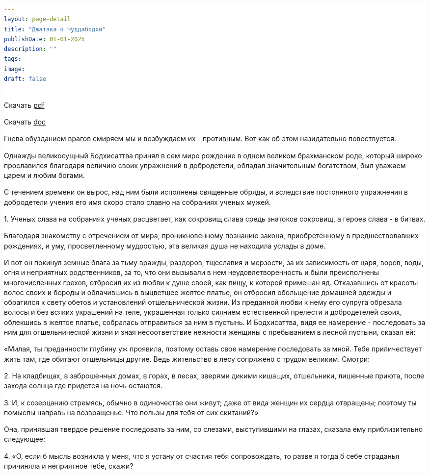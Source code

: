```yaml
---
layout: page-detail
title: "Джатака о Чуддабодхи"
publishDate: 01-01-2025
description: ""
tags:
image:
draft: false
---
```


Скачать [pdf](/upload/iblock/44f/44f4feb56aa57a4052c543b7c46fc132.pdf)

Скачать [doc](/upload/iblock/233/233d38d264a2d064f5b4a2fc20b92adf.doc)

  
 Гнева обузданием врагов смиряем мы и возбуждаем их - противным. Вот как об этом назидательно повествуется.

 Однажды великосущный Бодхисаттва принял в сем мире рождение в одном великом брахманском роде, который широко прославился благодаря величию своих упражнений в добродетели, обладал значительным богатством, был уважаем царем и любим богами.

 С течением времени он вырос, над ним были исполнены священные обряды, и вследствие постоянного упражнения в добродетели учения его имя скоро стало славно на собраниях ученых мужей.

 1\. Ученых слава на собраниях ученых расцветает, как сокровищ слава средь знатоков сокровищ, а героев слава - в битвах.

 Благодаря знакомству с отречением от мира, проникновенному познанию закона, приобретенному в предшествовавших рождениях, и уму, просветленному мудростью, эта великая душа не находила услады в доме.

 И вот он покинул земные блага за тьму вражды, раздоров, тщеславия и мерзости, за их зависимость от царя, воров, воды, огня и неприятных родственников, за то, что они вызывали в нем неудовлетворенность и были преисполнены многочисленных грехов, отбросил их из любви к душе своей, как пищу, к которой примешан яд. Отказавшись от красоты волос своих и бороды и облачившись в выцветшее желтое платье, он отбросил обольщение домашней одежды и обратился к свету обетов и установлений отшельнической жизни. Из преданной любви к нему его супруга обрезала волосы и без всяких украшений на теле, украшенная только сиянием естественной прелести и добродетелей своих, облекшись в желтое платье, собралась отправиться за ним в пустынь. И Бодхисаттва, видя ее намерение - последовать за ним для отшельнической жизни и зная несоответствие нежности женщины с пребыванием в лесной пустыни, сказал ей:

 «Милая, ты преданности глубину уж проявила, поэтому оставь свое намерение последовать за мной. Тебе приличествует жить там, где обитают отшельницы другие. Ведь жительство в лесу сопряжено с трудом великим. Смотри:

 2\. На кладбищах, в заброшенных домах, в горах, в лесах, зверями дикими кишащих, отшельники, лишенные приюта, после захода солнца где придется на ночь остаются.

 3\. И, к созерцанию стремясь, обычно в одиночестве они живут; даже от вида женщин их сердца отвращены; поэтому ты помыслы направь на возвращенье. Что пользы для тебя от сих скитаний?»

 Она, принявшая твердое решение последовать за ним, со слезами, выступившими на глазах, сказала ему приблизительно следующее:

 4\. «О, если б мысль возникла у меня, что я устану от счастия тебя сопровождать, то разве я тогда б себе страданья причиняла и неприятное тебе, скажи?
